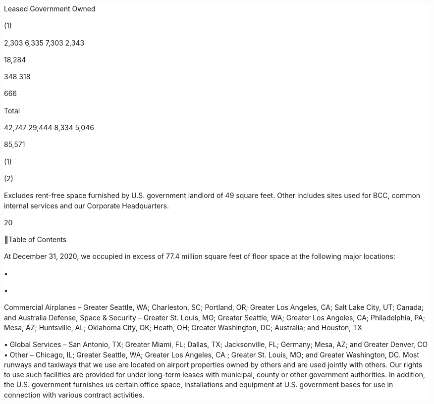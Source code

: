 Leased Government Owned

(1)

2,303
6,335
7,303
2,343

18,284

348
318

666

Total

42,747
29,444
8,334
5,046

85,571

(1)

(2)

Excludes rent-free space furnished by U.S. government landlord of 49 square feet.
Other includes sites used for BCC, common internal services and our Corporate Headquarters.

20

Table of Contents

At December 31, 2020, we occupied in excess of 77.4 million square feet of floor space at the following major locations:

•

•

Commercial  Airplanes  –  Greater  Seattle,  WA;  Charleston,  SC;  Portland,  OR;  Greater  Los  Angeles,  CA;  Salt  Lake  City,  UT;  Canada;  and
Australia
Defense, Space & Security – Greater St. Louis, MO; Greater Seattle, WA; Greater Los Angeles, CA; Philadelphia, PA; Mesa, AZ; Huntsville, AL;
Oklahoma City, OK; Heath, OH; Greater Washington, DC; Australia; and Houston, TX

• Global Services – San Antonio, TX; Greater Miami, FL; Dallas, TX; Jacksonville, FL; Germany; Mesa, AZ; and Greater Denver, CO
• Other – Chicago, IL; Greater Seattle, WA; Greater Los Angeles, CA ; Greater St. Louis, MO; and Greater Washington, DC.
Most runways and taxiways that we use are located on airport properties owned by others and are used jointly with others. Our rights to use such
facilities are provided for under long-term leases with municipal, county or other government authorities. In addition, the U.S. government furnishes
us certain office space, installations and equipment at U.S. government bases for use in connection with various contract activities.
